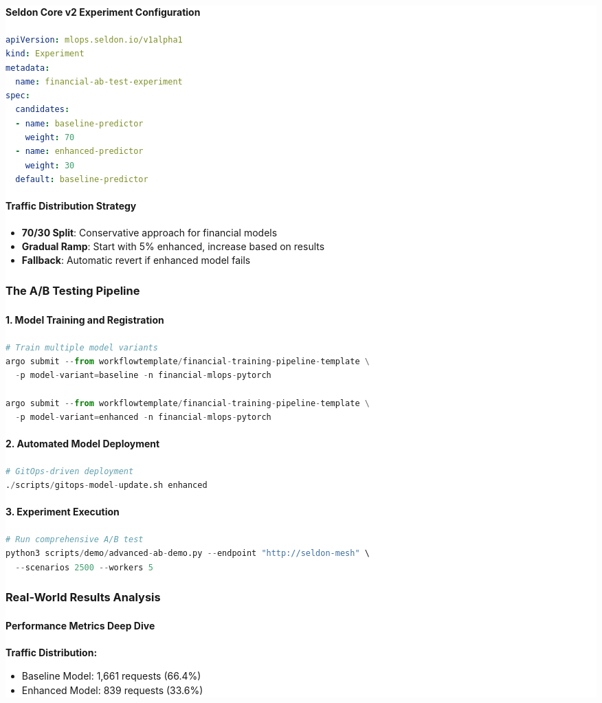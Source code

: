#### Seldon Core v2 Experiment Configuration
```yaml
apiVersion: mlops.seldon.io/v1alpha1
kind: Experiment
metadata:
  name: financial-ab-test-experiment
spec:
  candidates:
  - name: baseline-predictor
    weight: 70
  - name: enhanced-predictor  
    weight: 30
  default: baseline-predictor
```

#### Traffic Distribution Strategy
- **70/30 Split**: Conservative approach for financial models
- **Gradual Ramp**: Start with 5% enhanced, increase based on results
- **Fallback**: Automatic revert if enhanced model fails

### The A/B Testing Pipeline

#### 1. Model Training and Registration
```python
# Train multiple model variants
argo submit --from workflowtemplate/financial-training-pipeline-template \
  -p model-variant=baseline -n financial-mlops-pytorch

argo submit --from workflowtemplate/financial-training-pipeline-template \
  -p model-variant=enhanced -n financial-mlops-pytorch
```

#### 2. Automated Model Deployment
```python
# GitOps-driven deployment
./scripts/gitops-model-update.sh enhanced
```

#### 3. Experiment Execution
```python
# Run comprehensive A/B test
python3 scripts/demo/advanced-ab-demo.py --endpoint "http://seldon-mesh" \
  --scenarios 2500 --workers 5
```

### Real-World Results Analysis

#### Performance Metrics Deep Dive

**Traffic Distribution:**
- Baseline Model: 1,661 requests (66.4%)
- Enhanced Model: 839 requests (33.6%)
